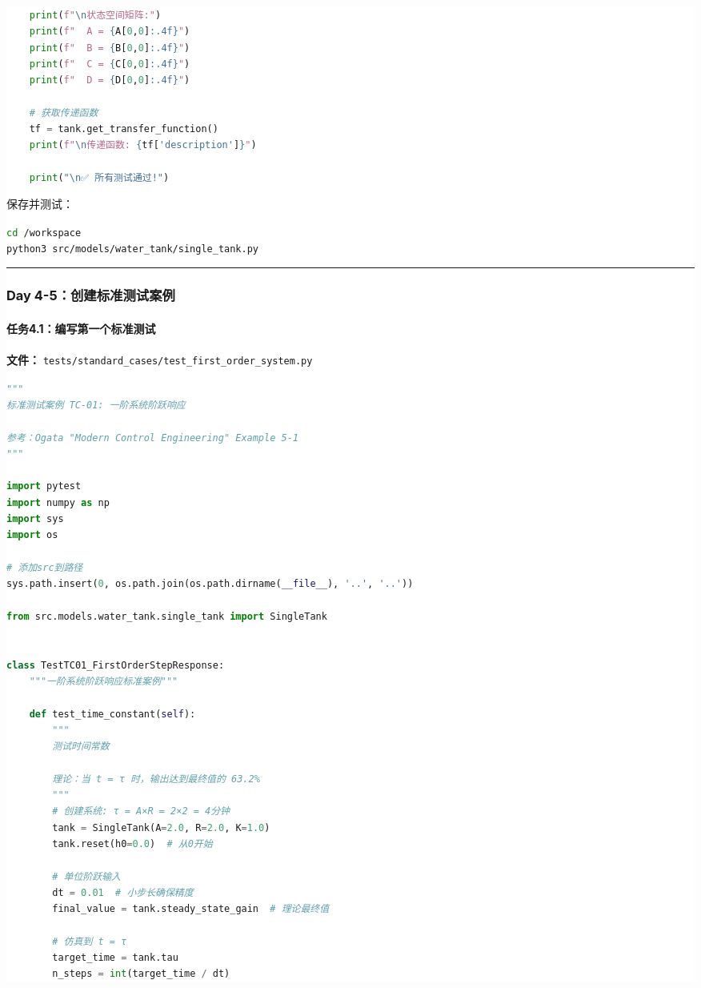 ```python
    print(f"\n状态空间矩阵:")
    print(f"  A = {A[0,0]:.4f}")
    print(f"  B = {B[0,0]:.4f}")
    print(f"  C = {C[0,0]:.4f}")
    print(f"  D = {D[0,0]:.4f}")
    
    # 获取传递函数
    tf = tank.get_transfer_function()
    print(f"\n传递函数: {tf['description']}")
    
    print("\n✅ 所有测试通过!")
```

保存并测试：
```bash
cd /workspace
python3 src/models/water_tank/single_tank.py
```

---

### Day 4-5：创建标准测试案例

#### 任务4.1：编写第一个标准测试

**文件：** `tests/standard_cases/test_first_order_system.py`

```python
"""
标准测试案例 TC-01: 一阶系统阶跃响应

参考：Ogata "Modern Control Engineering" Example 5-1
"""

import pytest
import numpy as np
import sys
import os

# 添加src到路径
sys.path.insert(0, os.path.join(os.path.dirname(__file__), '..', '..'))

from src.models.water_tank.single_tank import SingleTank


class TestTC01_FirstOrderStepResponse:
    """一阶系统阶跃响应标准案例"""
    
    def test_time_constant(self):
        """
        测试时间常数
        
        理论：当 t = τ 时，输出达到最终值的 63.2%
        """
        # 创建系统: τ = A×R = 2×2 = 4分钟
        tank = SingleTank(A=2.0, R=2.0, K=1.0)
        tank.reset(h0=0.0)  # 从0开始
        
        # 单位阶跃输入
        dt = 0.01  # 小步长确保精度
        final_value = tank.steady_state_gain  # 理论最终值
        
        # 仿真到 t = τ
        target_time = tank.tau
        n_steps = int(target_time / dt)
```